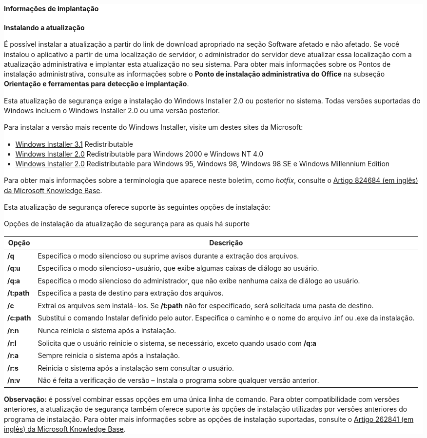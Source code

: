 #### Informações de implantação
  
**Instalando a atualização**
  
É possível instalar a atualização a partir do link de download apropriado na seção Software afetado e não afetado. Se você instalou o aplicativo a partir de uma localização de servidor, o administrador do servidor deve atualizar essa localização com a atualização administrativa e implantar esta atualização no seu sistema. Para obter mais informações sobre os Pontos de instalação administrativa, consulte as informações sobre o **Ponto de instalação administrativa do Office** na subseção **Orientação e ferramentas para detecção e implantação**.
  
Esta atualização de segurança exige a instalação do Windows Installer 2.0 ou posterior no sistema. Todas versões suportadas do Windows incluem o Windows Installer 2.0 ou uma versão posterior.
  
Para instalar a versão mais recente do Windows Installer, visite um destes sites da Microsoft:
  
-   [Windows Installer 3.1](http://www.microsoft.com/downloads/details.aspx?familyid=889482fc-5f56-4a38-b838-de776fd4138c&displaylang=en) Redistributable  
-   [Windows Installer 2.0](http://go.microsoft.com/fwlink/?linkid=33338) Redistributable para Windows 2000 e Windows NT 4.0  
-   [Windows Installer 2.0](http://go.microsoft.com/fwlink/?linkid=33337) Redistributable para Windows 95, Windows 98, Windows 98 SE e Windows Millennium Edition
  
Para obter mais informações sobre a terminologia que aparece neste boletim, como *hotfix*, consulte o [Artigo 824684 (em inglês) da Microsoft Knowledge Base](http://support.microsoft.com/kb/824684).
  
Esta atualização de segurança oferece suporte às seguintes opções de instalação:
  
Opções de instalação da atualização de segurança para as quais há suporte 

| Opção       | Descrição                                                                                                              |  
|-------------|------------------------------------------------------------------------------------------------------------------------|  
| **/q**      | Especifica o modo silencioso ou suprime avisos durante a extração dos arquivos.                                        |  
| **/q:u**    | Especifica o modo silencioso-usuário, que exibe algumas caixas de diálogo ao usuário.                                  |  
| **/q:a**    | Especifica o modo silencioso do administrador, que não exibe nenhuma caixa de diálogo ao usuário.                      |  
| **/t:path** | Especifica a pasta de destino para extração dos arquivos.                                                              |  
| **/c**      | Extrai os arquivos sem instalá-los. Se **/t:path** não for especificado, será solicitada uma pasta de destino.         |  
| **/c:path** | Substitui o comando Instalar definido pelo autor. Especifica o caminho e o nome do arquivo .inf ou .exe da instalação. |  
| **/r:n**    | Nunca reinicia o sistema após a instalação.                                                                            |  
| **/r:I**    | Solicita que o usuário reinicie o sistema, se necessário, exceto quando usado com **/q:a**                             |  
| **/r:a**    | Sempre reinicia o sistema após a instalação.                                                                           |  
| **/r:s**    | Reinicia o sistema após a instalação sem consultar o usuário.                                                          |  
| **/n:v**    | Não é feita a verificação de versão – Instala o programa sobre qualquer versão anterior.                               |
  
**Observação:** é possível combinar essas opções em uma única linha de comando. Para obter compatibilidade com versões anteriores, a atualização de segurança também oferece suporte às opções de instalação utilizadas por versões anteriores do programa de instalação. Para obter mais informações sobre as opções de instalação suportadas, consulte o [Artigo 262841 (em inglês) da Microsoft Knowledge Base](http://support.microsoft.com/kb/262841).
  